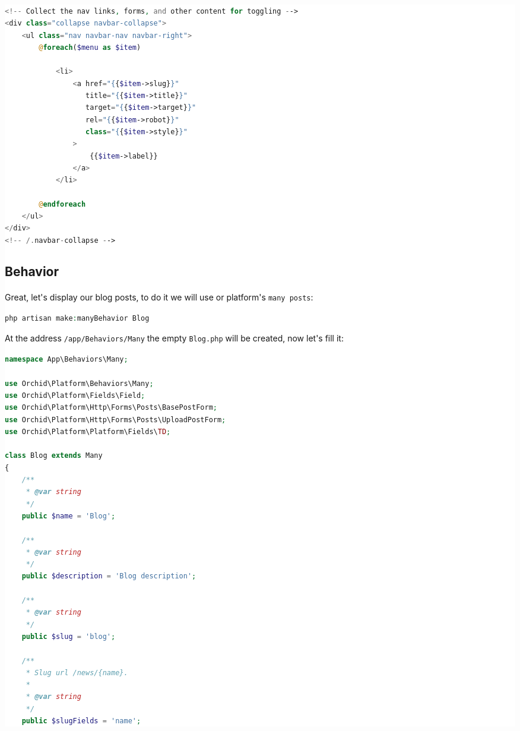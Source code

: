 ```php
<!-- Collect the nav links, forms, and other content for toggling -->
<div class="collapse navbar-collapse">
    <ul class="nav navbar-nav navbar-right">
        @foreach($menu as $item)

            <li>
                <a href="{{$item->slug}}"
                   title="{{$item->title}}"
                   target="{{$item->target}}"
                   rel="{{$item->robot}}"
                   class="{{$item->style}}"
                >
                    {{$item->label}}
                </a>
            </li>

        @endforeach
    </ul>
</div>
<!-- /.navbar-collapse -->
```


## Behavior

Great, let's display our blog posts, to do it we will use or platform's `many posts`:


```php
php artisan make:manyBehavior Blog
```

At the address `/app/Behaviors/Many` the empty `Blog.php` will be created, now let's fill it:

```php
namespace App\Behaviors\Many;

use Orchid\Platform\Behaviors\Many;
use Orchid\Platform\Fields\Field;
use Orchid\Platform\Http\Forms\Posts\BasePostForm;
use Orchid\Platform\Http\Forms\Posts\UploadPostForm;
use Orchid\Platform\Platform\Fields\TD;

class Blog extends Many
{
    /**
     * @var string
     */
    public $name = 'Blog';

    /**
     * @var string
     */
    public $description = 'Blog description';

    /**
     * @var string
     */
    public $slug = 'blog';

    /**
     * Slug url /news/{name}.
     *
     * @var string
     */
    public $slugFields = 'name';
```
